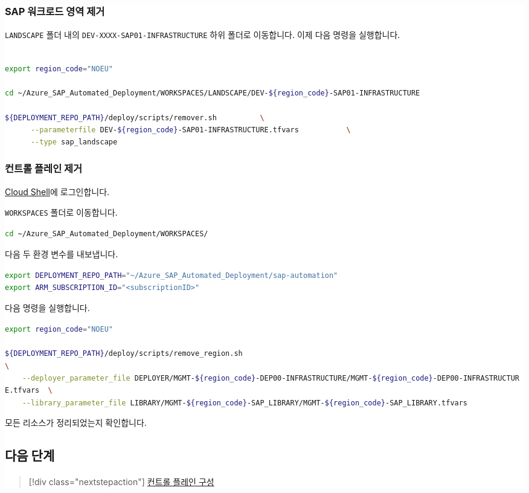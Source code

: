 ### <a name="remove-sap-workload-zone"></a>SAP 워크로드 영역 제거

`LANDSCAPE` 폴더 내의 `DEV-XXXX-SAP01-INFRASTRUCTURE` 하위 폴더로 이동합니다. 이제 다음 명령을 실행합니다.

```bash

export region_code="NOEU"

cd ~/Azure_SAP_Automated_Deployment/WORKSPACES/LANDSCAPE/DEV-${region_code}-SAP01-INFRASTRUCTURE

${DEPLOYMENT_REPO_PATH}/deploy/scripts/remover.sh          \
      --parameterfile DEV-${region_code}-SAP01-INFRASTRUCTURE.tfvars           \
      --type sap_landscape
```

### <a name="remove-control-plane"></a>컨트롤 플레인 제거

[Cloud Shell](https://shell.azure.com)에 로그인합니다.

`WORKSPACES` 폴더로 이동합니다.
  
```bash
cd ~/Azure_SAP_Automated_Deployment/WORKSPACES/
```

다음 두 환경 변수를 내보냅니다.

```bash
export DEPLOYMENT_REPO_PATH="~/Azure_SAP_Automated_Deployment/sap-automation"
export ARM_SUBSCRIPTION_ID="<subscriptionID>"
```

다음 명령을 실행합니다.

```bash
export region_code="NOEU"

${DEPLOYMENT_REPO_PATH}/deploy/scripts/remove_region.sh                                                                          \
    --deployer_parameter_file DEPLOYER/MGMT-${region_code}-DEP00-INFRASTRUCTURE/MGMT-${region_code}-DEP00-INFRASTRUCTURE.tfvars  \
    --library_parameter_file LIBRARY/MGMT-${region_code}-SAP_LIBRARY/MGMT-${region_code}-SAP_LIBRARY.tfvars                      
```

모든 리소스가 정리되었는지 확인합니다.

## <a name="next-steps"></a>다음 단계

> [!div class="nextstepaction"]
> [컨트롤 플레인 구성](automation-configure-control-plane.md)


